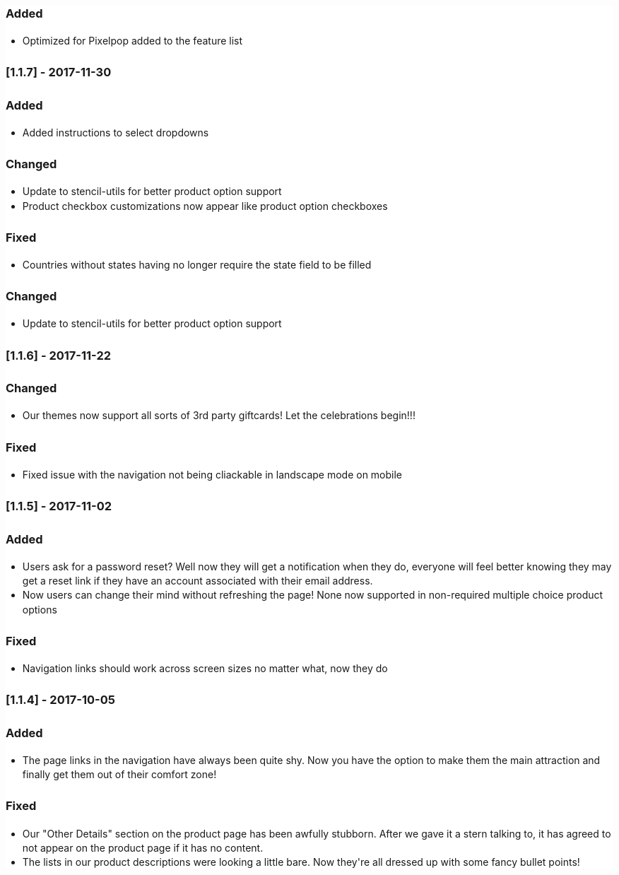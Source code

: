 ### Added
- Optimized for Pixelpop added to the feature list

### [1.1.7] - 2017-11-30

### Added
- Added instructions to select dropdowns

### Changed
- Update to stencil-utils for better product option support
- Product checkbox customizations now appear like product option checkboxes

### Fixed
- Countries without states having no longer require the state field to be filled

### Changed
- Update to stencil-utils for better product option support

### [1.1.6] - 2017-11-22

### Changed
- Our themes now support all sorts of 3rd party giftcards! Let the celebrations begin!!!

### Fixed
- Fixed issue with the navigation not being cliackable in landscape mode on mobile

### [1.1.5] - 2017-11-02

### Added
- Users ask for a password reset? Well now they will get a notification when they
  do, everyone will feel better knowing they may get a reset link if they have
  an account associated with their email address.
- Now users can change their mind without refreshing the page! None now supported
  in non-required multiple choice product options

### Fixed
- Navigation links should work across screen sizes no matter what, now they do

### [1.1.4] - 2017-10-05

### Added
- The page links in the navigation have always been quite shy. Now you have the
  option to make them the main attraction and finally get them out of their
  comfort zone!

### Fixed
- Our "Other Details" section on the product page has been awfully stubborn.
  After we gave it a stern talking to, it has agreed to not appear on the product
  page if it has no content.
- The lists in our product descriptions were looking a little bare. Now they're
  all dressed up with some fancy bullet points!
